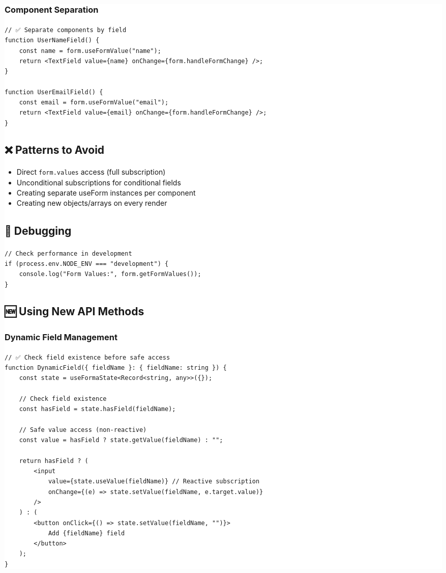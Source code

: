 ### Component Separation

```tsx
// ✅ Separate components by field
function UserNameField() {
    const name = form.useFormValue("name");
    return <TextField value={name} onChange={form.handleFormChange} />;
}

function UserEmailField() {
    const email = form.useFormValue("email");
    return <TextField value={email} onChange={form.handleFormChange} />;
}
```

## ❌ Patterns to Avoid

-   Direct `form.values` access (full subscription)
-   Unconditional subscriptions for conditional fields
-   Creating separate useForm instances per component
-   Creating new objects/arrays on every render

## 🔧 Debugging

```tsx
// Check performance in development
if (process.env.NODE_ENV === "development") {
    console.log("Form Values:", form.getFormValues());
}
```

## 🆕 Using New API Methods

### Dynamic Field Management

```tsx
// ✅ Check field existence before safe access
function DynamicField({ fieldName }: { fieldName: string }) {
    const state = useFormaState<Record<string, any>>({});

    // Check field existence
    const hasField = state.hasField(fieldName);

    // Safe value access (non-reactive)
    const value = hasField ? state.getValue(fieldName) : "";

    return hasField ? (
        <input
            value={state.useValue(fieldName)} // Reactive subscription
            onChange={(e) => state.setValue(fieldName, e.target.value)}
        />
    ) : (
        <button onClick={() => state.setValue(fieldName, "")}>
            Add {fieldName} field
        </button>
    );
}
```
